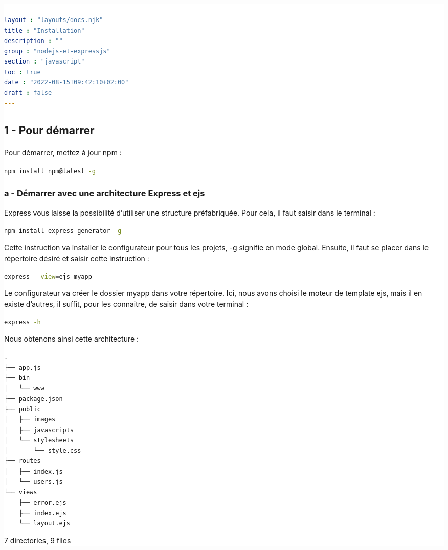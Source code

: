 ```yaml
---
layout : "layouts/docs.njk"
title : "Installation"
description : ""
group : "nodejs-et-expressjs"
section : "javascript"
toc : true
date : "2022-08-15T09:42:10+02:00"
draft : false
---
```

## 1 - Pour démarrer
Pour démarrer, mettez à jour npm :
```bash
npm install npm@latest -g
```
### a - Démarrer avec une architecture Express et ejs
Express vous laisse la possibilité d’utiliser une structure préfabriquée. Pour cela, il faut saisir dans le terminal :
```bash
npm install express-generator -g
```
Cette instruction va installer le configurateur pour tous les projets, -g signifie en mode global.
Ensuite, il faut se placer dans le répertoire désiré et saisir cette instruction :
```bash
express --view=ejs myapp
```
Le configurateur va créer le dossier myapp dans votre répertoire. Ici, nous avons choisi le moteur de template ejs, mais il en existe d’autres, il suffit, pour les connaitre, de saisir dans votre terminal :
```bash
express -h
```
Nous obtenons ainsi cette architecture :
```text
.
├── app.js
├── bin
│   └── www
├── package.json
├── public
│   ├── images
│   ├── javascripts
│   └── stylesheets
│       └── style.css
├── routes
│   ├── index.js
│   └── users.js
└── views
    ├── error.ejs
    ├── index.ejs
    └── layout.ejs
```
7 directories, 9 files
